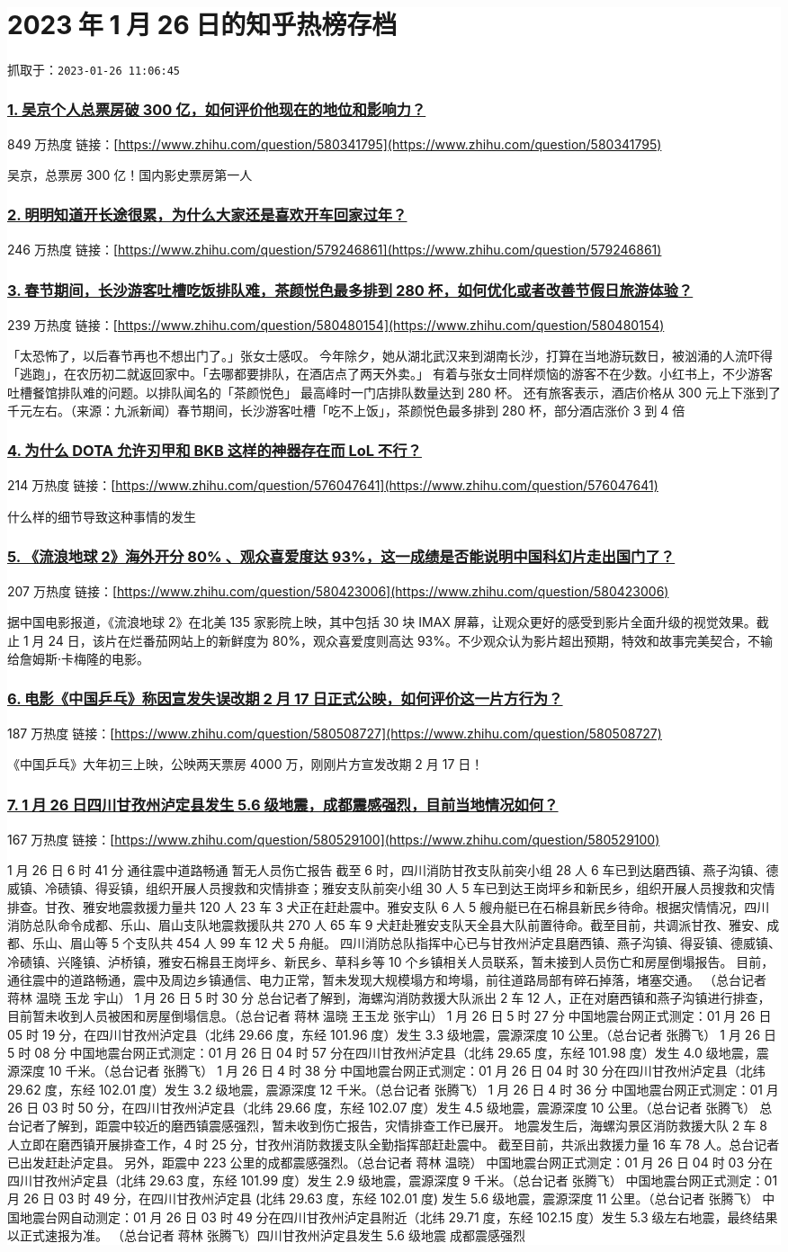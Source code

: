 # 2023 年 1 月 26 日的知乎热榜存档

抓取于：`2023-01-26 11:06:45`

### [1. 吴京个人总票房破 300 亿，如何评价他现在的地位和影响力？](https://www.zhihu.com/question/580341795)
849 万热度 链接：[https://www.zhihu.com/question/580341795](https://www.zhihu.com/question/580341795)

吴京，总票房 300 亿！国内影史票房第一人

### [2. 明明知道开长途很累，为什么大家还是喜欢开车回家过年？](https://www.zhihu.com/question/579246861)
246 万热度 链接：[https://www.zhihu.com/question/579246861](https://www.zhihu.com/question/579246861)



### [3. 春节期间，长沙游客吐槽吃饭排队难，茶颜悦色最多排到 280 杯，如何优化或者改善节假日旅游体验？](https://www.zhihu.com/question/580480154)
239 万热度 链接：[https://www.zhihu.com/question/580480154](https://www.zhihu.com/question/580480154)

「太恐怖了，以后春节再也不想出门了。」张女士感叹。 今年除夕，她从湖北武汉来到湖南长沙，打算在当地游玩数日，被汹涌的人流吓得「逃跑」，在农历初二就返回家中。「去哪都要排队，在酒店点了两天外卖。」 有着与张女士同样烦恼的游客不在少数。小红书上，不少游客吐槽餐馆排队难的问题。以排队闻名的「茶颜悦色」 最高峰时一门店排队数量达到 280 杯。 还有旅客表示，酒店价格从 300 元上下涨到了千元左右。（来源：九派新闻）春节期间，长沙游客吐槽「吃不上饭」，茶颜悦色最多排到 280 杯，部分酒店涨价 3 到 4 倍

### [4. 为什么 DOTA 允许刃甲和 BKB 这样的神器存在而 LoL 不行？](https://www.zhihu.com/question/576047641)
214 万热度 链接：[https://www.zhihu.com/question/576047641](https://www.zhihu.com/question/576047641)

什么样的细节导致这种事情的发生

### [5. 《流浪地球 2》海外开分 80% 、观众喜爱度达 93%，这一成绩是否能说明中国科幻片走出国门了？](https://www.zhihu.com/question/580423006)
207 万热度 链接：[https://www.zhihu.com/question/580423006](https://www.zhihu.com/question/580423006)

据中国电影报道，《流浪地球 2》在北美 135 家影院上映，其中包括 30 块 IMAX 屏幕，让观众更好的感受到影片全面升级的视觉效果。截止 1 月 24 日，该片在烂番茄网站上的新鲜度为 80%，观众喜爱度则高达 93%。不少观众认为影片超出预期，特效和故事完美契合，不输给詹姆斯·卡梅隆的电影。

### [6. 电影《中国乒乓》称因宣发失误改期 2 月 17 日正式公映，如何评价这一片方行为？](https://www.zhihu.com/question/580508727)
187 万热度 链接：[https://www.zhihu.com/question/580508727](https://www.zhihu.com/question/580508727)

《中国乒乓》大年初三上映，公映两天票房 4000 万，刚刚片方宣发改期 2 月 17 日！

### [7. 1 月 26 日四川甘孜州泸定县发生 5.6 级地震，成都震感强烈，目前当地情况如何？](https://www.zhihu.com/question/580529100)
167 万热度 链接：[https://www.zhihu.com/question/580529100](https://www.zhihu.com/question/580529100)

1 月 26 日 6 时 41 分 通往震中道路畅通 暂无人员伤亡报告 截至 6 时，四川消防甘孜支队前突小组 28 人 6 车已到达磨西镇、燕子沟镇、德威镇、冷碛镇、得妥镇，组织开展人员搜救和灾情排查；雅安支队前突小组 30 人 5 车已到达王岗坪乡和新民乡，组织开展人员搜救和灾情排查。甘孜、雅安地震救援力量共 120 人 23 车 3 犬正在赶赴震中。雅安支队 6 人 5 艘舟艇已在石棉县新民乡待命。根据灾情情况，四川消防总队命令成都、乐山、眉山支队地震救援队共 270 人 65 车 9 犬赶赴雅安支队天全县大队前置待命。截至目前，共调派甘孜、雅安、成都、乐山、眉山等 5 个支队共 454 人 99 车 12 犬 5 舟艇。 四川消防总队指挥中心已与甘孜州泸定县磨西镇、燕子沟镇、得妥镇、德威镇、冷碛镇、兴隆镇、泸桥镇，雅安石棉县王岗坪乡、新民乡、草科乡等 10 个乡镇相关人员联系，暂未接到人员伤亡和房屋倒塌报告。 目前，通往震中的道路畅通，震中及周边乡镇通信、电力正常，暂未发现大规模塌方和垮塌，前往道路局部有碎石掉落，堵塞交通。 （总台记者 蒋林 温晓 玉龙 宇山） 1 月 26 日 5 时 30 分 总台记者了解到，海螺沟消防救援大队派出 2 车 12 人，正在对磨西镇和燕子沟镇进行排查，目前暂未收到人员被困和房屋倒塌信息。（总台记者 蒋林 温晓 王玉龙 张宇山） 1 月 26 日 5 时 27 分 中国地震台网正式测定：01 月 26 日 05 时 19 分，在四川甘孜州泸定县（北纬 29.66 度，东经 101.96 度）发生 3.3 级地震，震源深度 10 公里。（总台记者 张腾飞） 1 月 26 日 5 时 08 分 中国地震台网正式测定：01 月 26 日 04 时 57 分在四川甘孜州泸定县（北纬 29.65 度，东经 101.98 度）发生 4.0 级地震，震源深度 10 千米。（总台记者 张腾飞） 1 月 26 日 4 时 38 分 中国地震台网正式测定：01 月 26 日 04 时 30 分在四川甘孜州泸定县（北纬 29.62 度，东经 102.01 度）发生 3.2 级地震，震源深度 12 千米。（总台记者 张腾飞） 1 月 26 日 4 时 36 分 中国地震台网正式测定：01 月 26 日 03 时 50 分，在四川甘孜州泸定县（北纬 29.66 度，东经 102.07 度）发生 4.5 级地震，震源深度 10 公里。（总台记者 张腾飞） 总台记者了解到，距震中较近的磨西镇震感强烈，暂未收到伤亡报告，灾情排查工作已展开。 地震发生后，海螺沟景区消防救援大队 2 车 8 人立即在磨西镇开展排查工作，4 时 25 分，甘孜州消防救援支队全勤指挥部赶赴震中。 截至目前，共派出救援力量 16 车 78 人。总台记者已出发赶赴泸定县。 另外，距震中 223 公里的成都震感强烈。（总台记者 蒋林 温晓） 中国地震台网正式测定：01 月 26 日 04 时 03 分在四川甘孜州泸定县（北纬 29.63 度，东经 101.99 度）发生 2.9 级地震，震源深度 9 千米。（总台记者 张腾飞） 中国地震台网正式测定：01 月 26 日 03 时 49 分，在四川甘孜州泸定县 (北纬 29.63 度，东经 102.01 度) 发生 5.6 级地震，震源深度 11 公里。（总台记者 张腾飞） 中国地震台网自动测定：01 月 26 日 03 时 49 分在四川甘孜州泸定县附近（北纬 29.71 度，东经 102.15 度）发生 5.3 级左右地震，最终结果以正式速报为准。 （总台记者 蒋林 张腾飞）四川甘孜州泸定县发生 5.6 级地震 成都震感强烈
